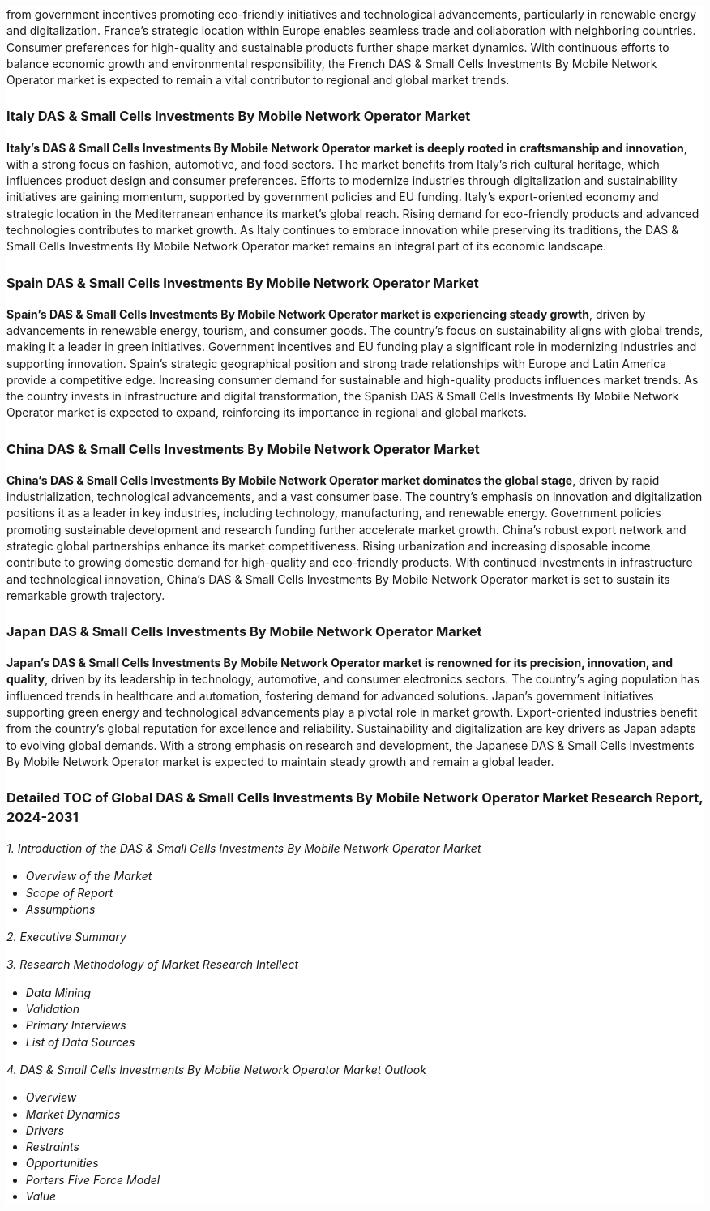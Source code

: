 from government incentives promoting eco-friendly initiatives and technological advancements, particularly in renewable energy and digitalization. France&rsquo;s strategic location within Europe enables seamless trade and collaboration with neighboring countries. Consumer preferences for high-quality and sustainable products further shape market dynamics. With continuous efforts to balance economic growth and environmental responsibility, the French DAS & Small Cells Investments By Mobile Network Operator market is expected to remain a vital contributor to regional and global market trends.</p><h3><strong>Italy DAS & Small Cells Investments By Mobile Network Operator Market</strong></h3><p><strong>Italy&rsquo;s DAS & Small Cells Investments By Mobile Network Operator market is deeply rooted in craftsmanship and innovation</strong>, with a strong focus on fashion, automotive, and food sectors. The market benefits from Italy&rsquo;s rich cultural heritage, which influences product design and consumer preferences. Efforts to modernize industries through digitalization and sustainability initiatives are gaining momentum, supported by government policies and EU funding. Italy&rsquo;s export-oriented economy and strategic location in the Mediterranean enhance its market&rsquo;s global reach. Rising demand for eco-friendly products and advanced technologies contributes to market growth. As Italy continues to embrace innovation while preserving its traditions, the DAS & Small Cells Investments By Mobile Network Operator market remains an integral part of its economic landscape.</p><h3><strong>Spain DAS & Small Cells Investments By Mobile Network Operator Market</strong></h3><p><strong>Spain&rsquo;s DAS & Small Cells Investments By Mobile Network Operator market is experiencing steady growth</strong>, driven by advancements in renewable energy, tourism, and consumer goods. The country&rsquo;s focus on sustainability aligns with global trends, making it a leader in green initiatives. Government incentives and EU funding play a significant role in modernizing industries and supporting innovation. Spain&rsquo;s strategic geographical position and strong trade relationships with Europe and Latin America provide a competitive edge. Increasing consumer demand for sustainable and high-quality products influences market trends. As the country invests in infrastructure and digital transformation, the Spanish DAS & Small Cells Investments By Mobile Network Operator market is expected to expand, reinforcing its importance in regional and global markets.</p><h3><strong>China DAS & Small Cells Investments By Mobile Network Operator Market</strong></h3><p><strong>China&rsquo;s DAS & Small Cells Investments By Mobile Network Operator market dominates the global stage</strong>, driven by rapid industrialization, technological advancements, and a vast consumer base. The country&rsquo;s emphasis on innovation and digitalization positions it as a leader in key industries, including technology, manufacturing, and renewable energy. Government policies promoting sustainable development and research funding further accelerate market growth. China&rsquo;s robust export network and strategic global partnerships enhance its market competitiveness. Rising urbanization and increasing disposable income contribute to growing domestic demand for high-quality and eco-friendly products. With continued investments in infrastructure and technological innovation, China&rsquo;s DAS & Small Cells Investments By Mobile Network Operator market is set to sustain its remarkable growth trajectory.</p><h3><strong>Japan DAS & Small Cells Investments By Mobile Network Operator Market</strong></h3><p><strong>Japan&rsquo;s DAS & Small Cells Investments By Mobile Network Operator market is renowned for its precision, innovation, and quality</strong>, driven by its leadership in technology, automotive, and consumer electronics sectors. The country&rsquo;s aging population has influenced trends in healthcare and automation, fostering demand for advanced solutions. Japan&rsquo;s government initiatives supporting green energy and technological advancements play a pivotal role in market growth. Export-oriented industries benefit from the country&rsquo;s global reputation for excellence and reliability. Sustainability and digitalization are key drivers as Japan adapts to evolving global demands. With a strong emphasis on research and development, the Japanese DAS & Small Cells Investments By Mobile Network Operator market is expected to maintain steady growth and remain a global leader.</p><h3><span class="">Detailed TOC of Global DAS & Small Cells Investments By Mobile Network Operator Market Research Report, 2024-2031</span></h3><p><em><span class="font-[700]">1. Introduction of the DAS & Small Cells Investments By Mobile Network Operator Market</span></em></p><ul><li><em><span class="">Overview of the Market</span></em></li><li><em><span class="">Scope of Report</span></em></li><li><em><span class="">Assumptions</span></em></li></ul><p><em><span class="font-[700]">2. Executive Summary</span></em></p><p><em><span class="font-[700]">3. Research Methodology of Market Research Intellect</span></em></p><ul><li><em><span class="">Data Mining</span></em></li><li><em><span class="">Validation</span></em></li><li><em><span class="">Primary Interviews</span></em></li><li><em><span class="">List of Data Sources</span></em></li></ul><p><em><span class="font-[700]">4. DAS & Small Cells Investments By Mobile Network Operator Market Outlook</span></em></p><ul><li><em><span class="">Overview</span></em></li><li><em><span class="">Market Dynamics</span></em></li><li><em><span class="">Drivers</span></em></li><li><em><span class="">Restraints</span></em></li><li><em><span class="">Opportunities</span></em></li><li><em><span class="">Porters Five Force Model</span></em></li><li><em><span class="">Value